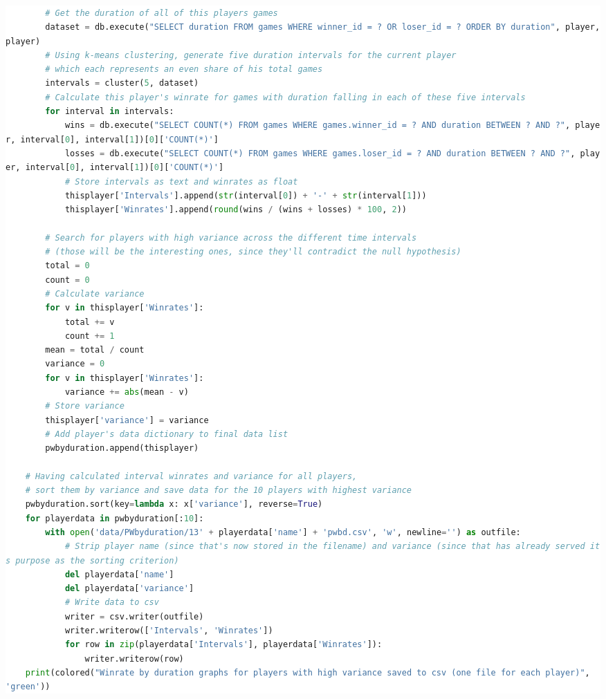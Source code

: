 ```python
        # Get the duration of all of this players games
        dataset = db.execute("SELECT duration FROM games WHERE winner_id = ? OR loser_id = ? ORDER BY duration", player, player)
        # Using k-means clustering, generate five duration intervals for the current player 
        # which each represents an even share of his total games 
        intervals = cluster(5, dataset)
        # Calculate this player's winrate for games with duration falling in each of these five intervals
        for interval in intervals:
            wins = db.execute("SELECT COUNT(*) FROM games WHERE games.winner_id = ? AND duration BETWEEN ? AND ?", player, interval[0], interval[1])[0]['COUNT(*)']
            losses = db.execute("SELECT COUNT(*) FROM games WHERE games.loser_id = ? AND duration BETWEEN ? AND ?", player, interval[0], interval[1])[0]['COUNT(*)']
            # Store intervals as text and winrates as float
            thisplayer['Intervals'].append(str(interval[0]) + '-' + str(interval[1])) 
            thisplayer['Winrates'].append(round(wins / (wins + losses) * 100, 2))
        
        # Search for players with high variance across the different time intervals 
        # (those will be the interesting ones, since they'll contradict the null hypothesis)
        total = 0
        count = 0
        # Calculate variance
        for v in thisplayer['Winrates']:
            total += v
            count += 1
        mean = total / count
        variance = 0
        for v in thisplayer['Winrates']:
            variance += abs(mean - v)
        # Store variance
        thisplayer['variance'] = variance
        # Add player's data dictionary to final data list
        pwbyduration.append(thisplayer)

    # Having calculated interval winrates and variance for all players, 
    # sort them by variance and save data for the 10 players with highest variance
    pwbyduration.sort(key=lambda x: x['variance'], reverse=True)
    for playerdata in pwbyduration[:10]:
        with open('data/PWbyduration/13' + playerdata['name'] + 'pwbd.csv', 'w', newline='') as outfile:
            # Strip player name (since that's now stored in the filename) and variance (since that has already served its purpose as the sorting criterion)
            del playerdata['name']
            del playerdata['variance']
            # Write data to csv
            writer = csv.writer(outfile)
            writer.writerow(['Intervals', 'Winrates'])
            for row in zip(playerdata['Intervals'], playerdata['Winrates']):
                writer.writerow(row)
    print(colored("Winrate by duration graphs for players with high variance saved to csv (one file for each player)", 'green'))

```
